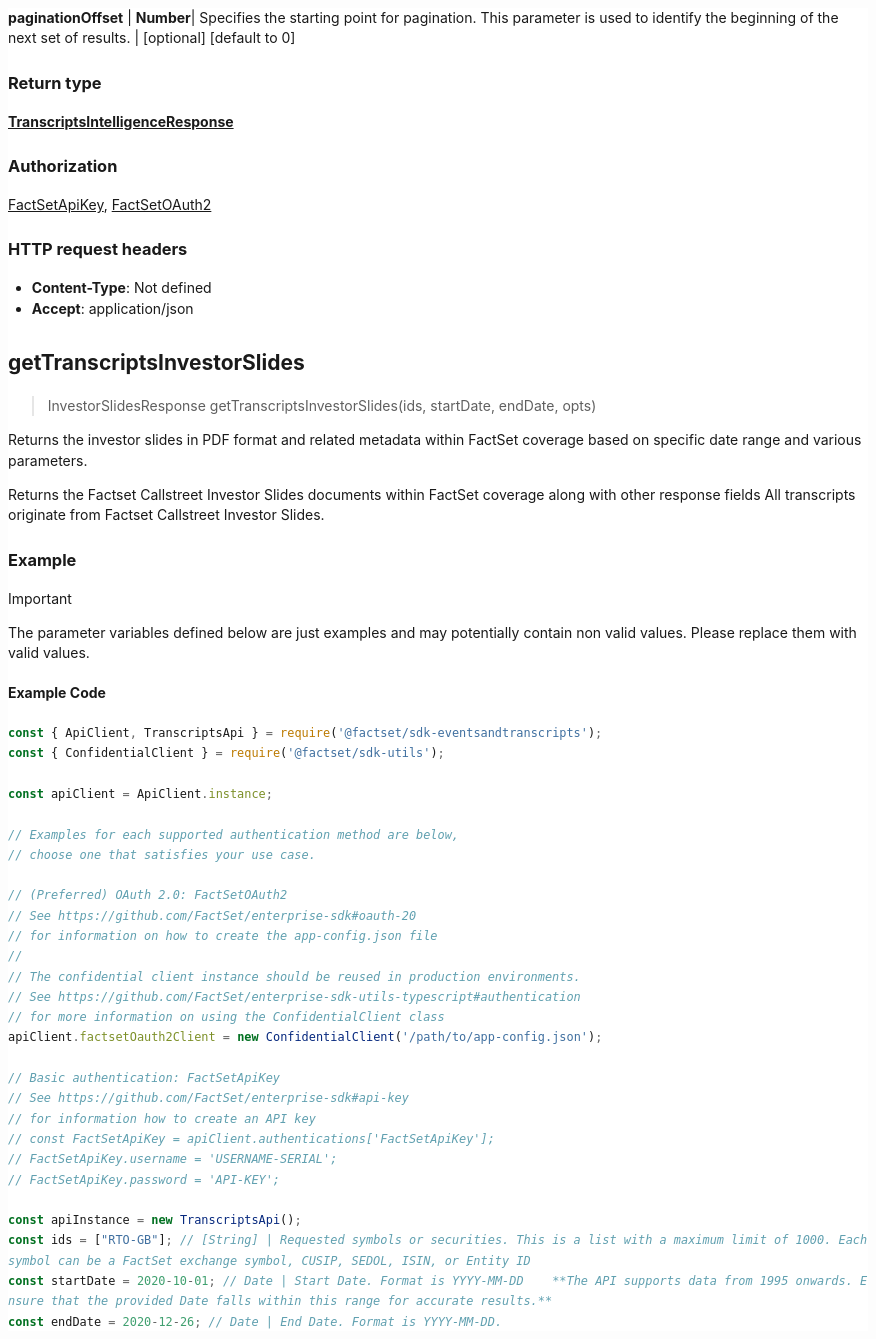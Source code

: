  **paginationOffset** | **Number**| Specifies the starting point for pagination. This parameter is used to identify the beginning of the next set of results. | [optional] [default to 0]

### Return type

[**TranscriptsIntelligenceResponse**](TranscriptsIntelligenceResponse.md)

### Authorization

[FactSetApiKey](../README.md#FactSetApiKey), [FactSetOAuth2](../README.md#FactSetOAuth2)

### HTTP request headers

- **Content-Type**: Not defined
- **Accept**: application/json


## getTranscriptsInvestorSlides

> InvestorSlidesResponse getTranscriptsInvestorSlides(ids, startDate, endDate, opts)

Returns the investor slides in PDF format and related metadata within FactSet coverage based on specific date range and various parameters.

Returns the Factset Callstreet Investor Slides documents within FactSet coverage along with other response fields   All transcripts originate from Factset Callstreet Investor Slides. 

### Example

> [!IMPORTANT]
> The parameter variables defined below are just examples and may potentially contain non valid values. Please replace them with valid values.

#### Example Code

```javascript
const { ApiClient, TranscriptsApi } = require('@factset/sdk-eventsandtranscripts');
const { ConfidentialClient } = require('@factset/sdk-utils');

const apiClient = ApiClient.instance;

// Examples for each supported authentication method are below,
// choose one that satisfies your use case.

// (Preferred) OAuth 2.0: FactSetOAuth2
// See https://github.com/FactSet/enterprise-sdk#oauth-20
// for information on how to create the app-config.json file
//
// The confidential client instance should be reused in production environments.
// See https://github.com/FactSet/enterprise-sdk-utils-typescript#authentication
// for more information on using the ConfidentialClient class
apiClient.factsetOauth2Client = new ConfidentialClient('/path/to/app-config.json');

// Basic authentication: FactSetApiKey
// See https://github.com/FactSet/enterprise-sdk#api-key
// for information how to create an API key
// const FactSetApiKey = apiClient.authentications['FactSetApiKey'];
// FactSetApiKey.username = 'USERNAME-SERIAL';
// FactSetApiKey.password = 'API-KEY';

const apiInstance = new TranscriptsApi();
const ids = ["RTO-GB"]; // [String] | Requested symbols or securities. This is a list with a maximum limit of 1000. Each symbol can be a FactSet exchange symbol, CUSIP, SEDOL, ISIN, or Entity ID
const startDate = 2020-10-01; // Date | Start Date. Format is YYYY-MM-DD    **The API supports data from 1995 onwards. Ensure that the provided Date falls within this range for accurate results.** 
const endDate = 2020-12-26; // Date | End Date. Format is YYYY-MM-DD.
```